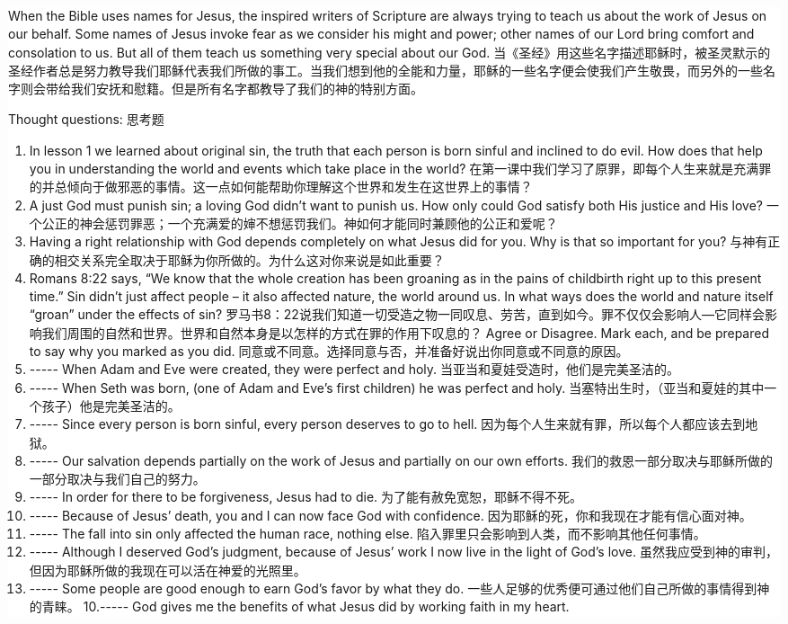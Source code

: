 































When the Bible uses names for Jesus, the inspired writers of Scripture are always trying to teach us about the work of Jesus on our behalf. Some names of Jesus invoke fear as we consider his might and power; other names of our Lord bring comfort and consolation to us. But all of them teach us something very special about our God.
当《圣经》用这些名字描述耶稣时，被圣灵默示的圣经作者总是努力教导我们耶稣代表我们所做的事工。当我们想到他的全能和力量，耶稣的一些名字便会使我们产生敬畏，而另外的一些名字则会带给我们安抚和慰籍。但是所有名字都教导了我们的神的特别方面。

Thought questions:
思考题
1. In lesson 1 we learned about original sin, the truth that each person is born sinful and inclined to do evil. How does that help you in understanding the world and events which take place in the world?
在第一课中我们学习了原罪，即每个人生来就是充满罪的并总倾向于做邪恶的事情。这一点如何能帮助你理解这个世界和发生在这世界上的事情？
2. A just God must punish sin; a loving God didn’t want to punish us. How only could God satisfy both His justice and His love?
一个公正的神会惩罚罪恶；一个充满爱的婶不想惩罚我们。神如何才能同时兼顾他的公正和爱呢？
3. Having a right relationship with God depends completely on what Jesus did for you. Why is that so important for you?
与神有正确的相交关系完全取决于耶稣为你所做的。为什么这对你来说是如此重要？
4. Romans 8:22 says, “We know that the whole creation has been groaning as in the pains of childbirth right up to this present time.” Sin didn’t just affect people – it also affected nature, the world around us. In what ways does the world and nature itself “groan” under the effects of sin?
罗马书8：22说我们知道一切受造之物一同叹息、劳苦，直到如今。罪不仅仅会影响人—它同样会影响我们周围的自然和世界。世界和自然本身是以怎样的方式在罪的作用下叹息的？
Agree or Disagree. Mark each, and be prepared to say why you marked as you did.
同意或不同意。选择同意与否，并准备好说出你同意或不同意的原因。
1. ----- When Adam and Eve were created, they were perfect and holy.
当亚当和夏娃受造时，他们是完美圣洁的。
2. ----- When Seth was born, (one of Adam and Eve’s first children) he was perfect and holy.
当塞特出生时，（亚当和夏娃的其中一个孩子）他是完美圣洁的。
3. ----- Since every person is born sinful, every person deserves to go to hell.
因为每个人生来就有罪，所以每个人都应该去到地狱。
4. ----- Our salvation depends partially on the work of Jesus and partially on our own efforts.
我们的救恩一部分取决与耶稣所做的一部分取决与我们自己的努力。
5. ----- In order for there to be forgiveness, Jesus had to die.
为了能有赦免宽恕，耶稣不得不死。
6. ----- Because of Jesus’ death, you and I can now face God with confidence.
因为耶稣的死，你和我现在才能有信心面对神。
7. ----- The fall into sin only affected the human race, nothing else.
陷入罪里只会影响到人类，而不影响其他任何事情。
8. ----- Although I deserved God’s judgment, because of Jesus’ work I now live in the light of God’s
love.
虽然我应受到神的审判，但因为耶稣所做的我现在可以活在神爱的光照里。
9. ----- Some people are good enough to earn God’s favor by what they do.
一些人足够的优秀便可通过他们自己所做的事情得到神的青睐。
10.----- God gives me the benefits of what Jesus did by working faith in my heart.